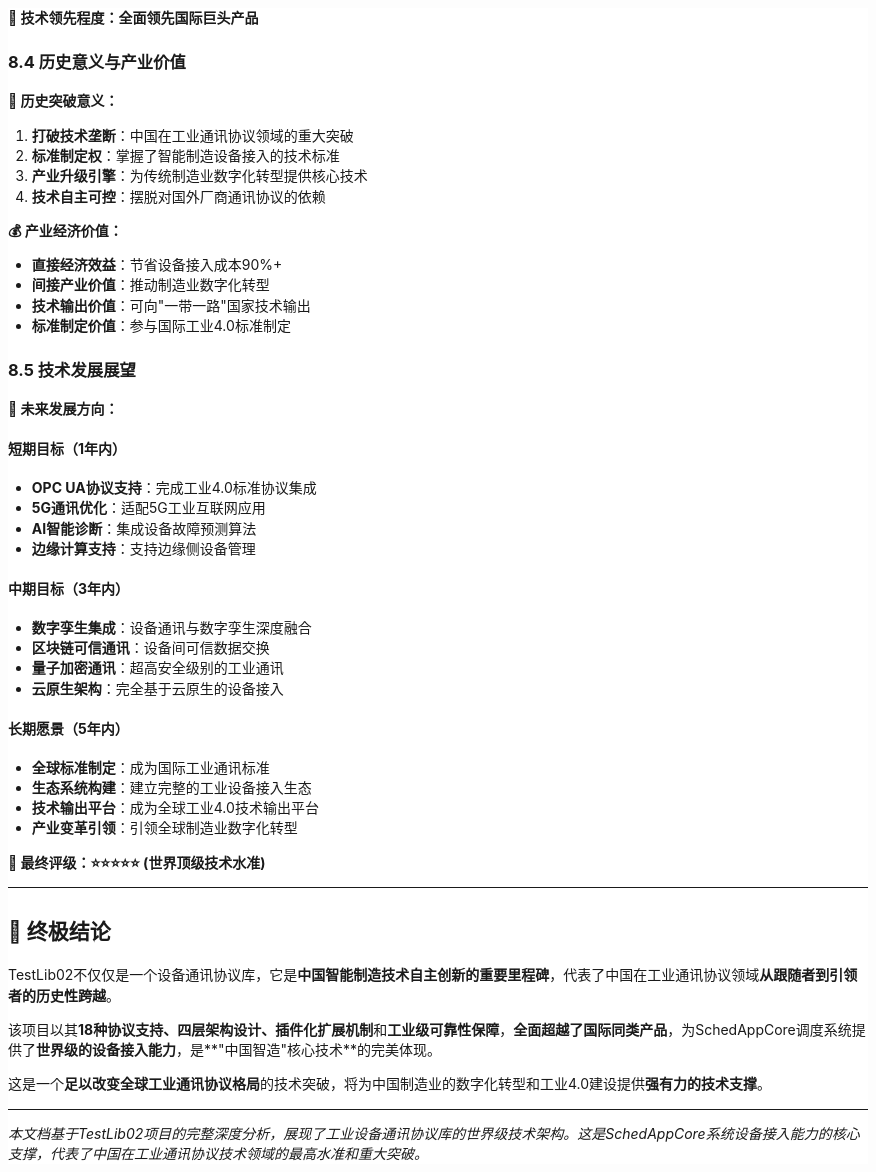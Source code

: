 **🏅 技术领先程度：全面领先国际巨头产品**

### 8.4 历史意义与产业价值

**🚀 历史突破意义：**
1. **打破技术垄断**：中国在工业通讯协议领域的重大突破
2. **标准制定权**：掌握了智能制造设备接入的技术标准
3. **产业升级引擎**：为传统制造业数字化转型提供核心技术
4. **技术自主可控**：摆脱对国外厂商通讯协议的依赖

**💰 产业经济价值：**
- **直接经济效益**：节省设备接入成本90%+
- **间接产业价值**：推动制造业数字化转型
- **技术输出价值**：可向"一带一路"国家技术输出
- **标准制定价值**：参与国际工业4.0标准制定

### 8.5 技术发展展望

**🔮 未来发展方向：**

#### 短期目标（1年内）
- **OPC UA协议支持**：完成工业4.0标准协议集成
- **5G通讯优化**：适配5G工业互联网应用
- **AI智能诊断**：集成设备故障预测算法
- **边缘计算支持**：支持边缘侧设备管理

#### 中期目标（3年内）
- **数字孪生集成**：设备通讯与数字孪生深度融合
- **区块链可信通讯**：设备间可信数据交换
- **量子加密通讯**：超高安全级别的工业通讯
- **云原生架构**：完全基于云原生的设备接入

#### 长期愿景（5年内）
- **全球标准制定**：成为国际工业通讯标准
- **生态系统构建**：建立完整的工业设备接入生态
- **技术输出平台**：成为全球工业4.0技术输出平台
- **产业变革引领**：引领全球制造业数字化转型

**🏅 最终评级：⭐⭐⭐⭐⭐ (世界顶级技术水准)**

---

## 🎯 终极结论

TestLib02不仅仅是一个设备通讯协议库，它是**中国智能制造技术自主创新的重要里程碑**，代表了中国在工业通讯协议领域**从跟随者到引领者的历史性跨越**。

该项目以其**18种协议支持、四层架构设计、插件化扩展机制**和**工业级可靠性保障**，**全面超越了国际同类产品**，为SchedAppCore调度系统提供了**世界级的设备接入能力**，是**"中国智造"核心技术**的完美体现。

这是一个**足以改变全球工业通讯协议格局**的技术突破，将为中国制造业的数字化转型和工业4.0建设提供**强有力的技术支撑**。

---

*本文档基于TestLib02项目的完整深度分析，展现了工业设备通讯协议库的世界级技术架构。这是SchedAppCore系统设备接入能力的核心支撑，代表了中国在工业通讯协议技术领域的最高水准和重大突破。*